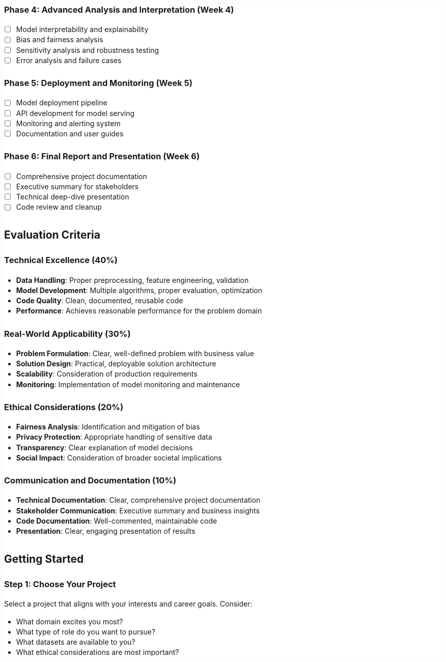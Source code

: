 ### Phase 4: Advanced Analysis and Interpretation (Week 4)
- [ ] Model interpretability and explainability
- [ ] Bias and fairness analysis
- [ ] Sensitivity analysis and robustness testing
- [ ] Error analysis and failure cases

### Phase 5: Deployment and Monitoring (Week 5)
- [ ] Model deployment pipeline
- [ ] API development for model serving
- [ ] Monitoring and alerting system
- [ ] Documentation and user guides

### Phase 6: Final Report and Presentation (Week 6)
- [ ] Comprehensive project documentation
- [ ] Executive summary for stakeholders
- [ ] Technical deep-dive presentation
- [ ] Code review and cleanup

## Evaluation Criteria

### Technical Excellence (40%)
- **Data Handling**: Proper preprocessing, feature engineering, validation
- **Model Development**: Multiple algorithms, proper evaluation, optimization
- **Code Quality**: Clean, documented, reusable code
- **Performance**: Achieves reasonable performance for the problem domain

### Real-World Applicability (30%)
- **Problem Formulation**: Clear, well-defined problem with business value
- **Solution Design**: Practical, deployable solution architecture
- **Scalability**: Consideration of production requirements
- **Monitoring**: Implementation of model monitoring and maintenance

### Ethical Considerations (20%)
- **Fairness Analysis**: Identification and mitigation of bias
- **Privacy Protection**: Appropriate handling of sensitive data
- **Transparency**: Clear explanation of model decisions
- **Social Impact**: Consideration of broader societal implications

### Communication and Documentation (10%)
- **Technical Documentation**: Clear, comprehensive project documentation
- **Stakeholder Communication**: Executive summary and business insights
- **Code Documentation**: Well-commented, maintainable code
- **Presentation**: Clear, engaging presentation of results

## Getting Started

### Step 1: Choose Your Project
Select a project that aligns with your interests and career goals. Consider:
- What domain excites you most?
- What type of role do you want to pursue?
- What datasets are available to you?
- What ethical considerations are most important?
